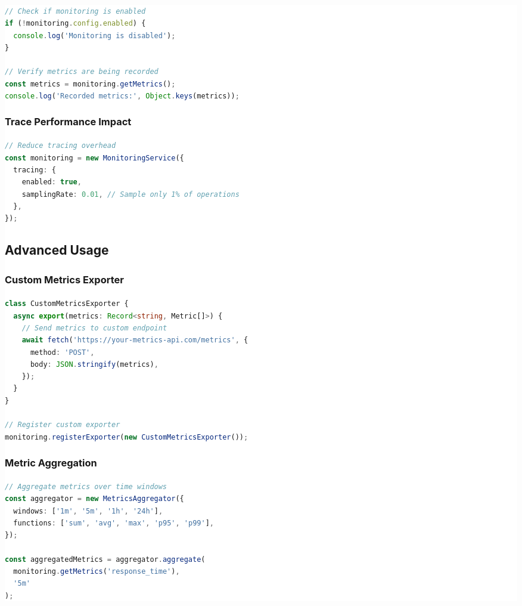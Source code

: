 ```typescript
// Check if monitoring is enabled
if (!monitoring.config.enabled) {
  console.log('Monitoring is disabled');
}

// Verify metrics are being recorded
const metrics = monitoring.getMetrics();
console.log('Recorded metrics:', Object.keys(metrics));
```

### Trace Performance Impact

```typescript
// Reduce tracing overhead
const monitoring = new MonitoringService({
  tracing: {
    enabled: true,
    samplingRate: 0.01, // Sample only 1% of operations
  },
});
```

## Advanced Usage

### Custom Metrics Exporter

```typescript
class CustomMetricsExporter {
  async export(metrics: Record<string, Metric[]>) {
    // Send metrics to custom endpoint
    await fetch('https://your-metrics-api.com/metrics', {
      method: 'POST',
      body: JSON.stringify(metrics),
    });
  }
}

// Register custom exporter
monitoring.registerExporter(new CustomMetricsExporter());
```

### Metric Aggregation

```typescript
// Aggregate metrics over time windows
const aggregator = new MetricsAggregator({
  windows: ['1m', '5m', '1h', '24h'],
  functions: ['sum', 'avg', 'max', 'p95', 'p99'],
});

const aggregatedMetrics = aggregator.aggregate(
  monitoring.getMetrics('response_time'),
  '5m'
);
```